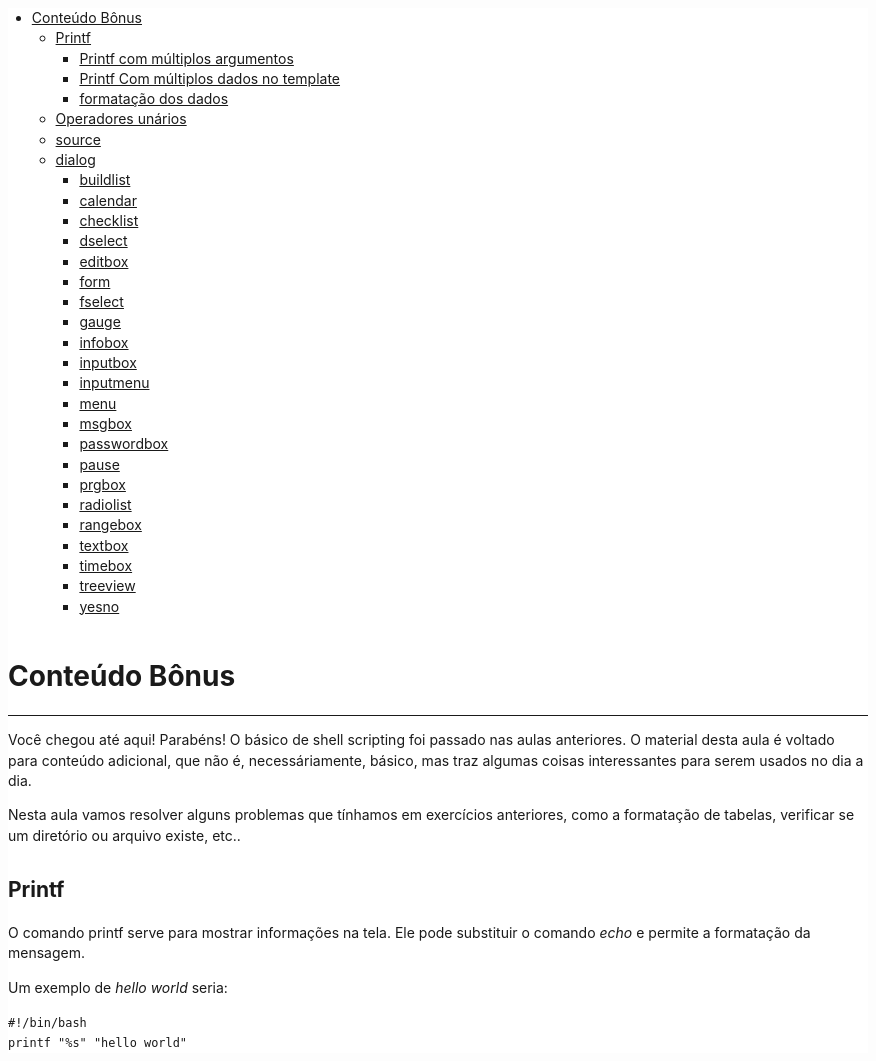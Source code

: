 - [Conteúdo Bônus](#conteúdo-bônus)
    - [Printf](#printf)
        - [Printf com múltiplos argumentos](#printf-com-múltiplos-argumentos)
        - [Printf Com múltiplos dados no template](#printf-com-múltiplos-dados-no-template)
        - [formatação dos dados](#formatação-dos-dados)
    - [Operadores unários](#operadores-unários)
    - [source](#source)
    - [dialog](#dialog)
        - [buildlist](#buildlist)
        - [calendar](#calendar)
        - [checklist](#checklist)
        - [dselect](#dselect)
        - [editbox](#editbox)
        - [form](#form)
        - [fselect](#fselect)
        - [gauge](#gauge)
        - [infobox](#infobox)
        - [inputbox](#inputbox)
        - [inputmenu](#inputmenu)
        - [menu](#menu)
        - [msgbox](#msgbox)
        - [passwordbox](#passwordbox)
        - [pause](#pause)
        - [prgbox](#prgbox)
        - [radiolist](#radiolist)
        - [rangebox](#rangebox)
        - [textbox](#textbox)
        - [timebox](#timebox)
        - [treeview](#treeview)
        - [yesno](#yesno)

# Conteúdo Bônus

---

Você chegou até aqui! Parabéns! O básico de shell scripting foi passado nas aulas anteriores. O material desta aula é voltado para conteúdo adicional, que não é, necessáriamente, básico, mas traz algumas coisas interessantes para serem usados no dia a dia.

Nesta aula vamos resolver alguns problemas que tínhamos em exercícios anteriores, como a formatação de tabelas, verificar se um diretório ou arquivo existe, etc..

## Printf

O comando printf serve para mostrar informações na tela. Ele pode substituir o comando _echo_ e permite a formatação da mensagem. 

Um exemplo de _hello world_ seria:

```shell
#!/bin/bash
printf "%s" "hello world"
```
